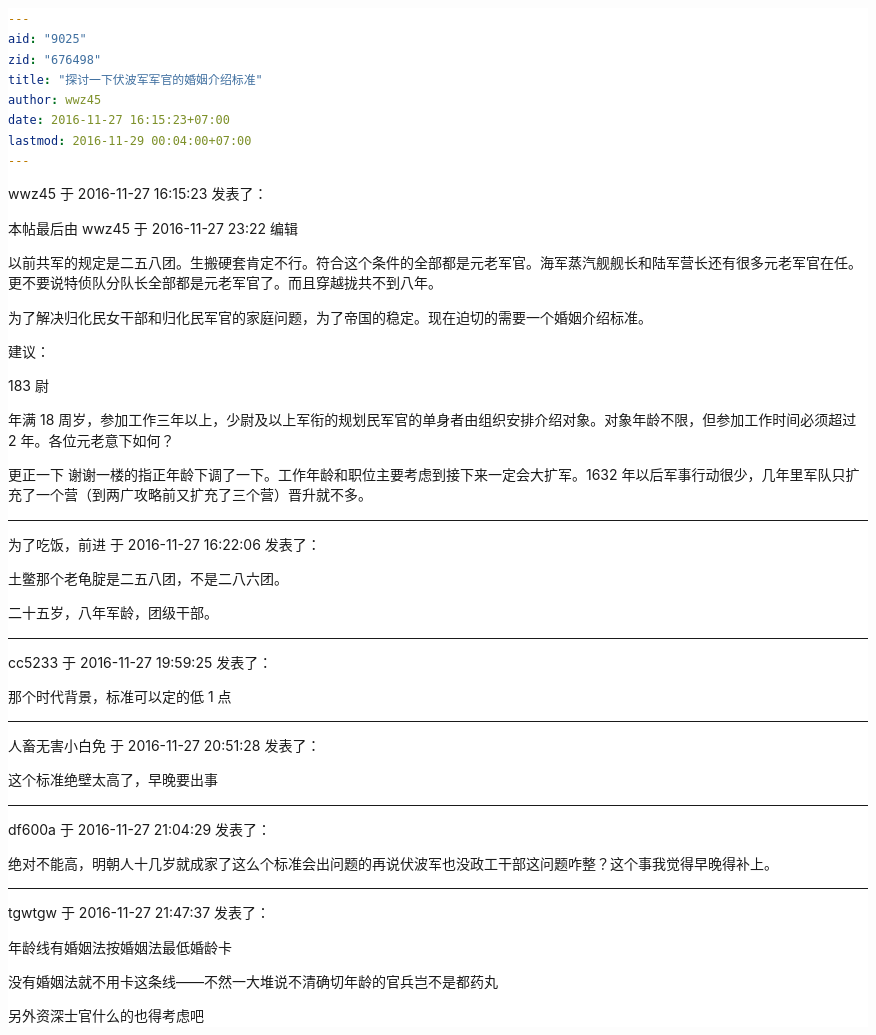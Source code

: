 ```yaml
---
aid: "9025"
zid: "676498"
title: "探讨一下伏波军军官的婚姻介绍标准"
author: wwz45
date: 2016-11-27 16:15:23+07:00
lastmod: 2016-11-29 00:04:00+07:00
---
```


wwz45 于 2016-11-27 16:15:23 发表了：

本帖最后由 wwz45 于 2016-11-27 23:22 编辑

以前共军的规定是二五八团。生搬硬套肯定不行。符合这个条件的全部都是元老军官。海军蒸汽舰舰长和陆军营长还有很多元老军官在任。更不要说特侦队分队长全部都是元老军官了。而且穿越拢共不到八年。

为了解决归化民女干部和归化民军官的家庭问题，为了帝国的稳定。现在迫切的需要一个婚姻介绍标准。

建议：

183 尉

年满 18 周岁，参加工作三年以上，少尉及以上军衔的规划民军官的单身者由组织安排介绍对象。对象年龄不限，但参加工作时间必须超过 2 年。各位元老意下如何？

更正一下 谢谢一楼的指正年龄下调了一下。工作年龄和职位主要考虑到接下来一定会大扩军。1632 年以后军事行动很少，几年里军队只扩充了一个营（到两广攻略前又扩充了三个营）晋升就不多。

---

为了吃饭，前进 于 2016-11-27 16:22:06 发表了：

土鳖那个老龟腚是二五八团，不是二八六团。

二十五岁，八年军龄，团级干部。

---

cc5233 于 2016-11-27 19:59:25 发表了：

那个时代背景，标准可以定的低 1 点

---

人畜无害小白免 于 2016-11-27 20:51:28 发表了：

这个标准绝壁太高了，早晚要出事

---

df600a 于 2016-11-27 21:04:29 发表了：

绝对不能高，明朝人十几岁就成家了这么个标准会出问题的再说伏波军也没政工干部这问题咋整？这个事我觉得早晚得补上。

---

tgwtgw 于 2016-11-27 21:47:37 发表了：

年龄线有婚姻法按婚姻法最低婚龄卡

没有婚姻法就不用卡这条线——不然一大堆说不清确切年龄的官兵岂不是都药丸

另外资深士官什么的也得考虑吧
